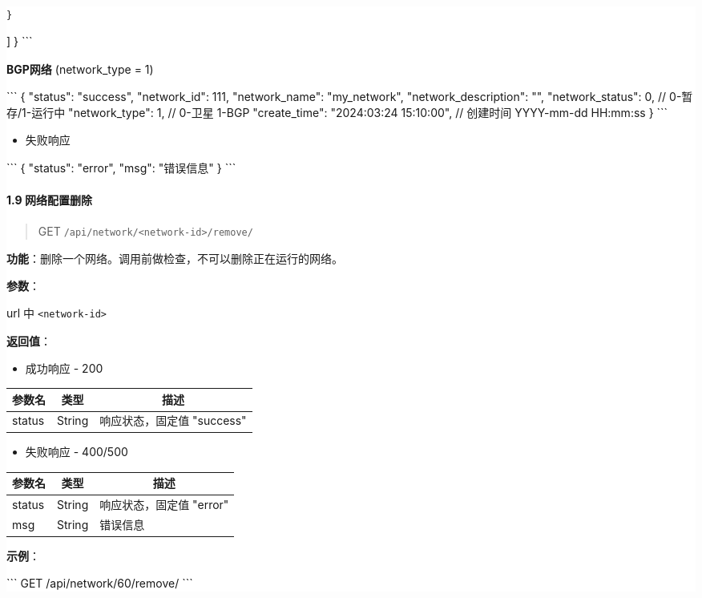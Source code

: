     }
  ]
}
\`\`\`

**BGP网络** (network_type = 1)

\`\`\`
{
  "status": "success",
  "network_id": 111,
  "network_name": "my_network",
  "network_description": "",
  "network_status": 0, // 0-暂存/1-运行中
  "network_type": 1, // 0-卫星 1-BGP
  "create_time": "2024:03:24 15:10:00", // 创建时间  YYYY-mm-dd HH:mm:ss
}
\`\`\`

*   失败响应

\`\`\`
{
  "status": "error",
  "msg": "错误信息"
}
\`\`\`

#### 1.9 网络配置删除

> GET `/api/network/<network-id>/remove/`

**功能**：删除一个网络。调用前做检查，不可以删除正在运行的网络。

**参数**：

url 中 `<network-id>`

**返回值**：

*   成功响应 - 200

| 参数名 | 类型 | 描述 |
| --- | --- | --- |
| status | String | 响应状态，固定值 "success" |

*   失败响应 - 400/500

| 参数名 | 类型 | 描述 |
| --- | --- | --- |
| status | String | 响应状态，固定值 "error" |
| msg | String | 错误信息 |

**示例**：

\`\`\`
GET /api/network/60/remove/
\`\`\`

